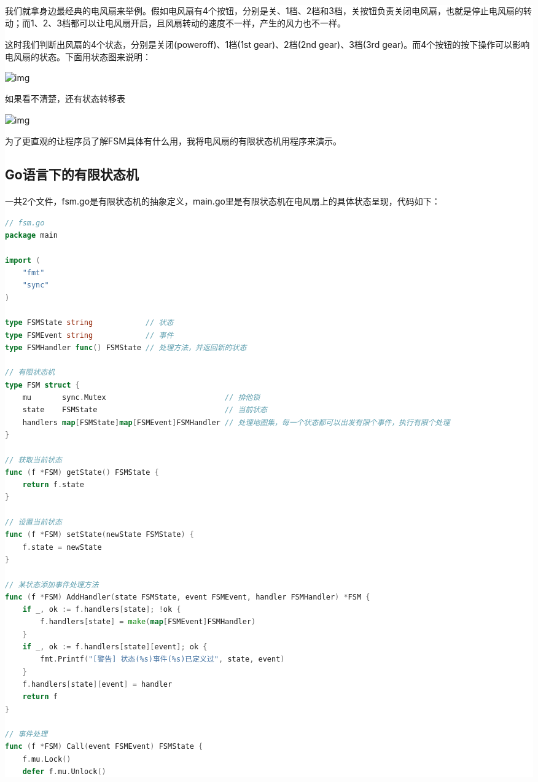 我们就拿身边最经典的电风扇来举例。假如电风扇有4个按钮，分别是关、1档、2档和3档，关按钮负责关闭电风扇，也就是停止电风扇的转动；而1、2、3档都可以让电风扇开启，且风扇转动的速度不一样，产生的风力也不一样。

这时我们判断出风扇的4个状态，分别是关闭(poweroff)、1档(1st gear)、2档(2nd gear)、3档(3rd gear)。而4个按钮的按下操作可以影响电风扇的状态。下面用状态图来说明：

![img](https:////upload-images.jianshu.io/upload_images/5709266-b2eab09221fb9152.png?imageMogr2/auto-orient/strip|imageView2/2/w/569/format/webp)

如果看不清楚，还有状态转移表

![img](https:////upload-images.jianshu.io/upload_images/5709266-d02202dfe551e897.png?imageMogr2/auto-orient/strip|imageView2/2/w/677/format/webp)

为了更直观的让程序员了解FSM具体有什么用，我将电风扇的有限状态机用程序来演示。

## Go语言下的有限状态机

一共2个文件，fsm.go是有限状态机的抽象定义，main.go里是有限状态机在电风扇上的具体状态呈现，代码如下：



```go
// fsm.go
package main

import (
    "fmt"
    "sync"
)

type FSMState string            // 状态
type FSMEvent string            // 事件
type FSMHandler func() FSMState // 处理方法，并返回新的状态

// 有限状态机
type FSM struct {
    mu       sync.Mutex                           // 排他锁
    state    FSMState                             // 当前状态
    handlers map[FSMState]map[FSMEvent]FSMHandler // 处理地图集，每一个状态都可以出发有限个事件，执行有限个处理
}

// 获取当前状态
func (f *FSM) getState() FSMState {
    return f.state
}

// 设置当前状态
func (f *FSM) setState(newState FSMState) {
    f.state = newState
}

// 某状态添加事件处理方法
func (f *FSM) AddHandler(state FSMState, event FSMEvent, handler FSMHandler) *FSM {
    if _, ok := f.handlers[state]; !ok {
        f.handlers[state] = make(map[FSMEvent]FSMHandler)
    }
    if _, ok := f.handlers[state][event]; ok {
        fmt.Printf("[警告] 状态(%s)事件(%s)已定义过", state, event)
    }
    f.handlers[state][event] = handler
    return f
}

// 事件处理
func (f *FSM) Call(event FSMEvent) FSMState {
    f.mu.Lock()
    defer f.mu.Unlock()
```